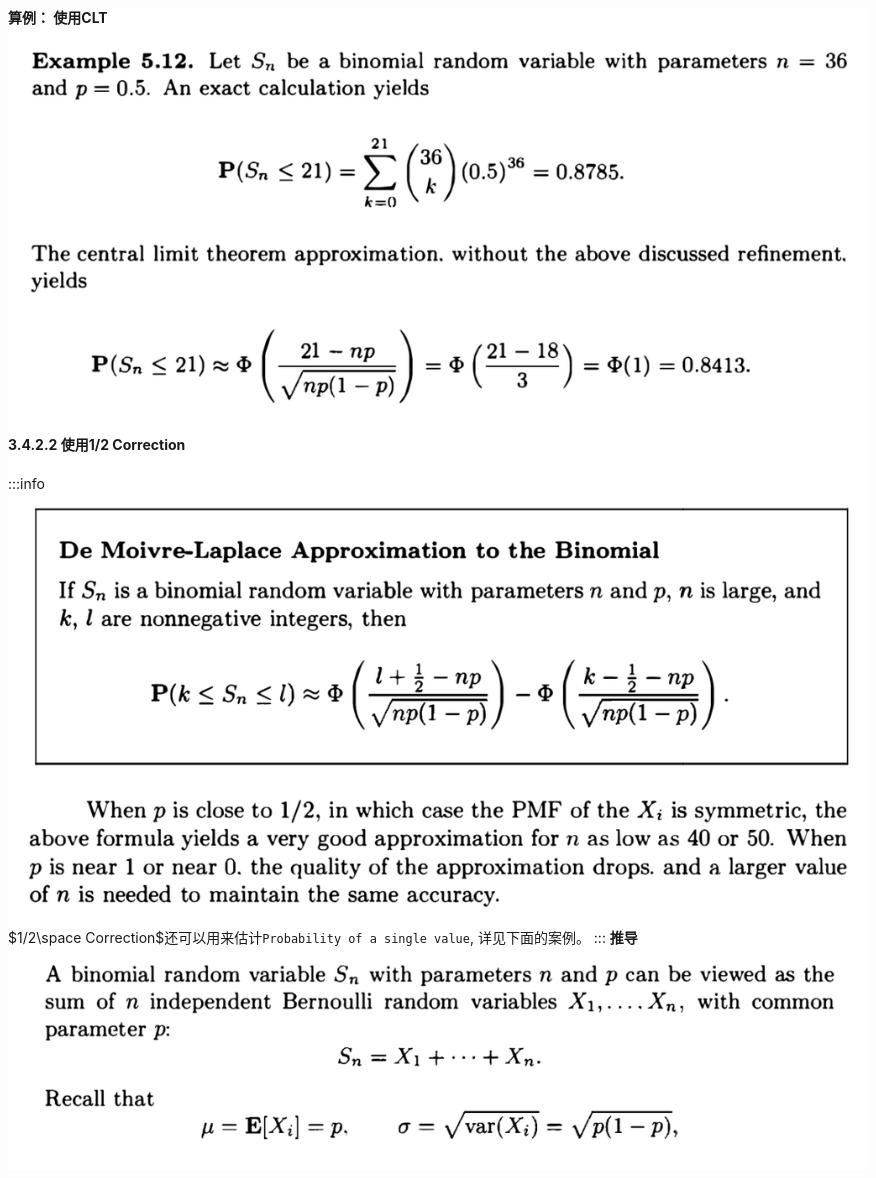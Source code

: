 **算例： 使用CLT**![image.png](./__大数定律，中心极限定理和收敛定理.assets/20231024_0859474190.png)



#### 3.4.2.2 使用1/2 Correction
:::info
![image.png](./__大数定律，中心极限定理和收敛定理.assets/20231024_0859484652.png)
![image.png](./__大数定律，中心极限定理和收敛定理.assets/20231024_0859494980.png)
$1/2\space Correction$还可以用来估计`Probability of a single value`, 详见下面的案例。
:::
**推导**![image.png](./__大数定律，中心极限定理和收敛定理.assets/20231024_0859503524.png)